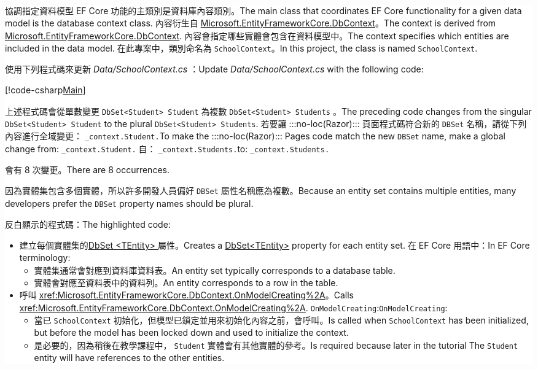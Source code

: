 <span data-ttu-id="a0743-252">協調指定資料模型 EF Core 功能的主類別是資料庫內容類別。</span><span class="sxs-lookup"><span data-stu-id="a0743-252">The main class that coordinates EF Core functionality for a given data model is the database context class.</span></span> <span data-ttu-id="a0743-253">內容衍生自 [Microsoft.EntityFrameworkCore.DbContext](/dotnet/api/microsoft.entityframeworkcore.dbcontext)。</span><span class="sxs-lookup"><span data-stu-id="a0743-253">The context is derived from [Microsoft.EntityFrameworkCore.DbContext](/dotnet/api/microsoft.entityframeworkcore.dbcontext).</span></span> <span data-ttu-id="a0743-254">內容會指定哪些實體會包含在資料模型中。</span><span class="sxs-lookup"><span data-stu-id="a0743-254">The context specifies which entities are included in the data model.</span></span> <span data-ttu-id="a0743-255">在此專案中，類別命名為 `SchoolContext`。</span><span class="sxs-lookup"><span data-stu-id="a0743-255">In this project, the class is named `SchoolContext`.</span></span>

<span data-ttu-id="a0743-256">使用下列程式碼來更新 *Data/SchoolContext.cs* ：</span><span class="sxs-lookup"><span data-stu-id="a0743-256">Update *Data/SchoolContext.cs* with the following code:</span></span>

[!code-csharp[Main](intro/samples/cu30snapshots/1-intro/Data/SchoolContext.cs?highlight=13-22)]

<span data-ttu-id="a0743-257">上述程式碼會從單數變更 `DbSet<Student> Student` 為複數 `DbSet<Student> Students` 。</span><span class="sxs-lookup"><span data-stu-id="a0743-257">The preceding code changes from the singular `DbSet<Student> Student` to the  plural `DbSet<Student> Students`.</span></span> <span data-ttu-id="a0743-258">若要讓 :::no-loc(Razor)::: 頁面程式碼符合新的 `DBSet` 名稱，請從下列內容進行全域變更： `_context.Student.`</span><span class="sxs-lookup"><span data-stu-id="a0743-258">To make the :::no-loc(Razor)::: Pages code match the new `DBSet` name, make a global change from: `_context.Student.`</span></span>
<span data-ttu-id="a0743-259">自： `_context.Students.`</span><span class="sxs-lookup"><span data-stu-id="a0743-259">to: `_context.Students.`</span></span>

<span data-ttu-id="a0743-260">會有 8 次變更。</span><span class="sxs-lookup"><span data-stu-id="a0743-260">There are 8 occurrences.</span></span>

<span data-ttu-id="a0743-261">因為實體集包含多個實體，所以許多開發人員偏好 `DBSet` 屬性名稱應為複數。</span><span class="sxs-lookup"><span data-stu-id="a0743-261">Because an entity set contains multiple entities, many developers prefer the `DBSet` property names should be plural.</span></span>

<span data-ttu-id="a0743-262">反白顯示的程式碼：</span><span class="sxs-lookup"><span data-stu-id="a0743-262">The highlighted code:</span></span>

* <span data-ttu-id="a0743-263">建立每個實體集的[DbSet \<TEntity> ](/dotnet/api/microsoft.entityframeworkcore.dbset-1)屬性。</span><span class="sxs-lookup"><span data-stu-id="a0743-263">Creates a [DbSet\<TEntity>](/dotnet/api/microsoft.entityframeworkcore.dbset-1) property for each entity set.</span></span> <span data-ttu-id="a0743-264">在 EF Core 用語中：</span><span class="sxs-lookup"><span data-stu-id="a0743-264">In EF Core terminology:</span></span>
  * <span data-ttu-id="a0743-265">實體集通常會對應到資料庫資料表。</span><span class="sxs-lookup"><span data-stu-id="a0743-265">An entity set typically corresponds to a database table.</span></span>
  * <span data-ttu-id="a0743-266">實體會對應至資料表中的資料列。</span><span class="sxs-lookup"><span data-stu-id="a0743-266">An entity corresponds to a row in the table.</span></span>
* <span data-ttu-id="a0743-267">呼叫 <xref:Microsoft.EntityFrameworkCore.DbContext.OnModelCreating%2A>。</span><span class="sxs-lookup"><span data-stu-id="a0743-267">Calls <xref:Microsoft.EntityFrameworkCore.DbContext.OnModelCreating%2A>.</span></span> <span data-ttu-id="a0743-268">`OnModelCreating`:</span><span class="sxs-lookup"><span data-stu-id="a0743-268">`OnModelCreating`:</span></span>
  * <span data-ttu-id="a0743-269">當已 `SchoolContext` 初始化，但模型已鎖定並用來初始化內容之前，會呼叫。</span><span class="sxs-lookup"><span data-stu-id="a0743-269">Is called when `SchoolContext` has been initialized, but before the model has been locked down and used to initialize the context.</span></span>
  * <span data-ttu-id="a0743-270">是必要的，因為稍後在教學課程中， `Student` 實體會有其他實體的參考。</span><span class="sxs-lookup"><span data-stu-id="a0743-270">Is required because later in the tutorial The `Student` entity will have references to the other entities.</span></span>
  